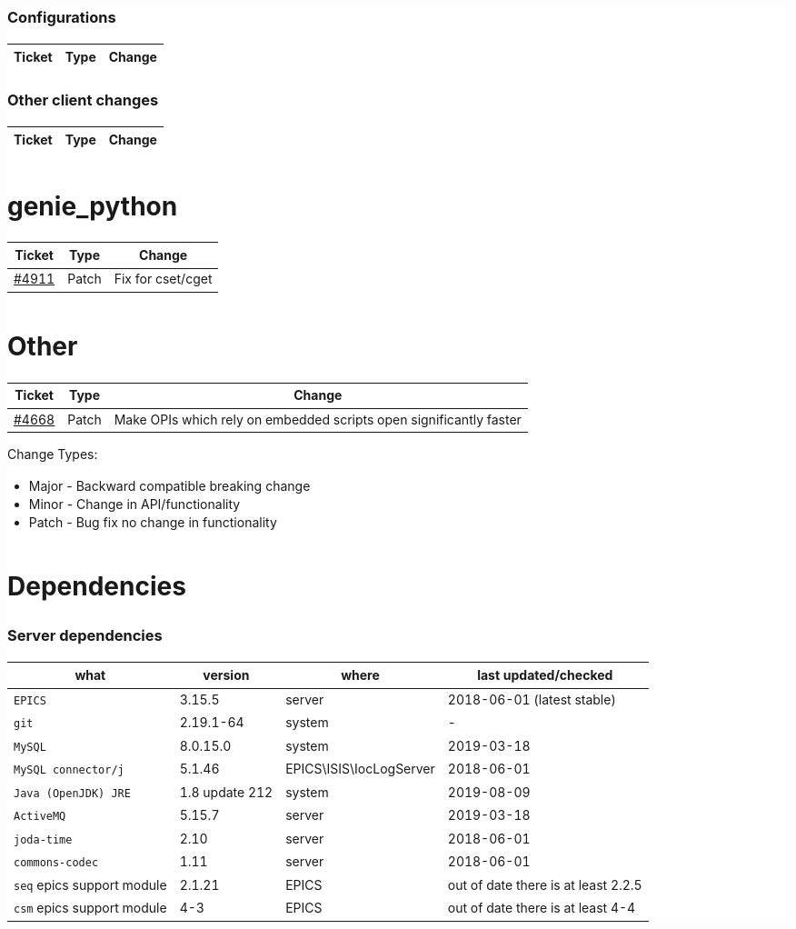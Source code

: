 ### Configurations

| Ticket | Type  | Change |
| ------ | ----  | ------------- |

### Other client changes

| Ticket | Type  | Change |
| ------ | ----  | ------------- |

# genie_python

| Ticket | Type  | Change |
| ------ | ------| ------------- |
| [#4911](https://github.com/ISISComputingGroup/IBEX/issues/4911) | Patch | Fix for cset/cget |

# Other

| Ticket | Type  | Change |
| ------ | ------| ------------- |
| [#4668](https://github.com/ISISComputingGroup/IBEX/issues/4668) | Patch | Make OPIs which rely on embedded scripts open significantly faster |

Change Types: 

* Major - Backward compatible breaking change
* Minor - Change in API/functionality
* Patch - Bug fix no change in functionality

# Dependencies

### Server dependencies

what | version | where | last updated/checked
---- | ------- | ----- | --------------------
| `EPICS` | 3.15.5 | server | 2018-06-01 (latest stable)
| `git` | 2.19.1-64 | system | -
| `MySQL` | 8.0.15.0 | system | 2019-03-18
| `MySQL connector/j` | 5.1.46 | EPICS\ISIS\IocLogServer | 2018-06-01
| `Java (OpenJDK) JRE` | 1.8 update 212 | system | 2019-08-09
| `ActiveMQ` | 5.15.7 | server | 2019-03-18
| `joda-time` | 2.10 | server | 2018-06-01
| `commons-codec`  | 1.11  | server | 2018-06-01
| `seq` epics support module | 2.1.21 | EPICS | out of date there is at least 2.2.5 | - 
| `csm` epics support module | 4-3 | EPICS | out of date there is at least 4-4 | - 
